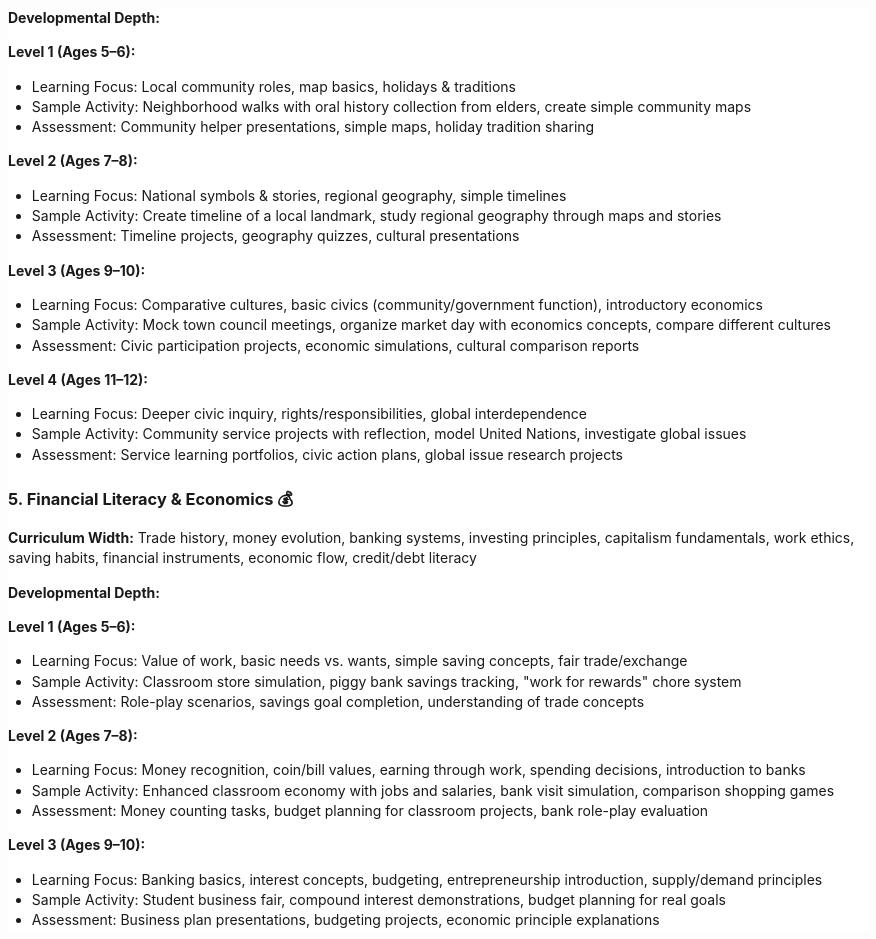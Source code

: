 **Developmental Depth:**

**Level 1 (Ages 5–6):**
- Learning Focus: Local community roles, map basics, holidays & traditions
- Sample Activity: Neighborhood walks with oral history collection from elders, create simple community maps
- Assessment: Community helper presentations, simple maps, holiday tradition sharing

**Level 2 (Ages 7–8):**
- Learning Focus: National symbols & stories, regional geography, simple timelines
- Sample Activity: Create timeline of a local landmark, study regional geography through maps and stories
- Assessment: Timeline projects, geography quizzes, cultural presentations

**Level 3 (Ages 9–10):**
- Learning Focus: Comparative cultures, basic civics (community/government function), introductory economics
- Sample Activity: Mock town council meetings, organize market day with economics concepts, compare different cultures
- Assessment: Civic participation projects, economic simulations, cultural comparison reports

**Level 4 (Ages 11–12):**
- Learning Focus: Deeper civic inquiry, rights/responsibilities, global interdependence
- Sample Activity: Community service projects with reflection, model United Nations, investigate global issues
- Assessment: Service learning portfolios, civic action plans, global issue research projects

### 5. Financial Literacy & Economics 💰

**Curriculum Width:** Trade history, money evolution, banking systems, investing principles, capitalism fundamentals, work ethics, saving habits, financial instruments, economic flow, credit/debt literacy

**Developmental Depth:**

**Level 1 (Ages 5–6):**
- Learning Focus: Value of work, basic needs vs. wants, simple saving concepts, fair trade/exchange
- Sample Activity: Classroom store simulation, piggy bank savings tracking, "work for rewards" chore system
- Assessment: Role-play scenarios, savings goal completion, understanding of trade concepts

**Level 2 (Ages 7–8):**
- Learning Focus: Money recognition, coin/bill values, earning through work, spending decisions, introduction to banks
- Sample Activity: Enhanced classroom economy with jobs and salaries, bank visit simulation, comparison shopping games
- Assessment: Money counting tasks, budget planning for classroom projects, bank role-play evaluation

**Level 3 (Ages 9–10):**
- Learning Focus: Banking basics, interest concepts, budgeting, entrepreneurship introduction, supply/demand principles
- Sample Activity: Student business fair, compound interest demonstrations, budget planning for real goals
- Assessment: Business plan presentations, budgeting projects, economic principle explanations
